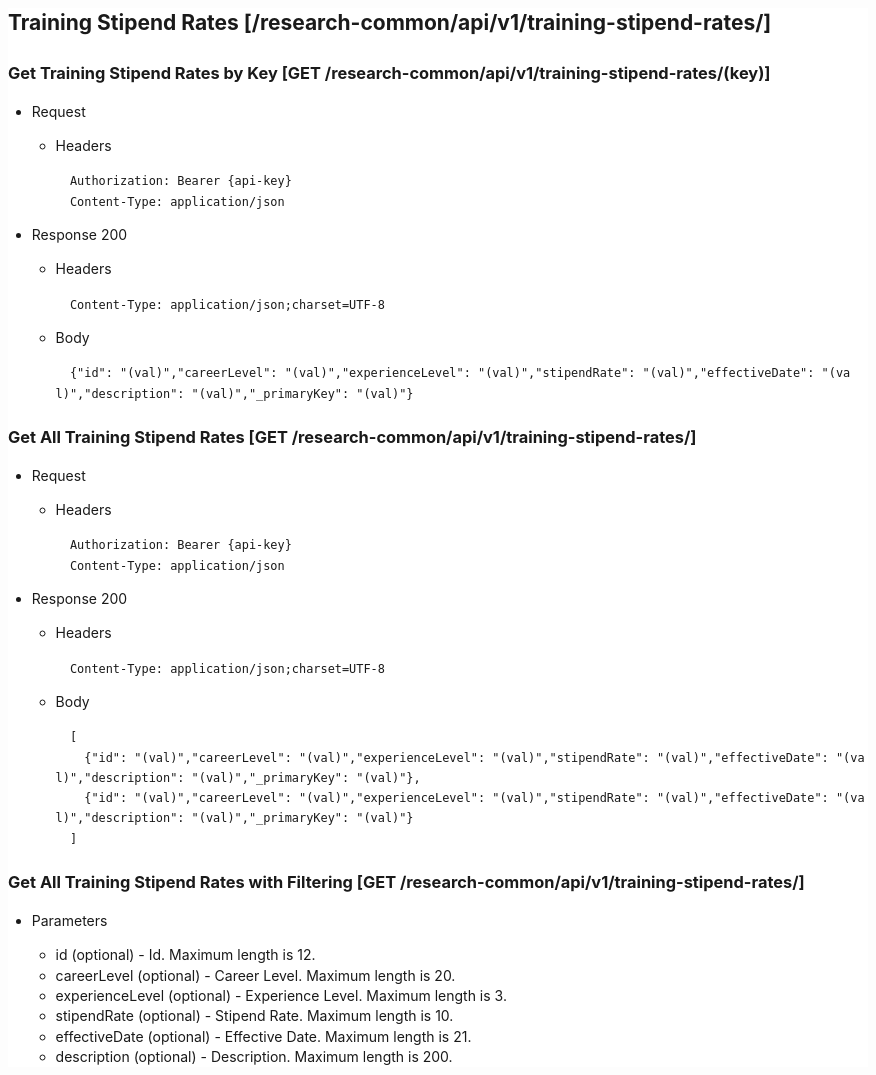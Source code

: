 ## Training Stipend Rates [/research-common/api/v1/training-stipend-rates/]

### Get Training Stipend Rates by Key [GET /research-common/api/v1/training-stipend-rates/(key)]
	 
+ Request

    + Headers

            Authorization: Bearer {api-key}
            Content-Type: application/json

+ Response 200
    + Headers

            Content-Type: application/json;charset=UTF-8

    + Body
    
            {"id": "(val)","careerLevel": "(val)","experienceLevel": "(val)","stipendRate": "(val)","effectiveDate": "(val)","description": "(val)","_primaryKey": "(val)"}

### Get All Training Stipend Rates [GET /research-common/api/v1/training-stipend-rates/]
	 
+ Request

    + Headers

            Authorization: Bearer {api-key}
            Content-Type: application/json

+ Response 200
    + Headers

            Content-Type: application/json;charset=UTF-8

    + Body
    
            [
              {"id": "(val)","careerLevel": "(val)","experienceLevel": "(val)","stipendRate": "(val)","effectiveDate": "(val)","description": "(val)","_primaryKey": "(val)"},
              {"id": "(val)","careerLevel": "(val)","experienceLevel": "(val)","stipendRate": "(val)","effectiveDate": "(val)","description": "(val)","_primaryKey": "(val)"}
            ]

### Get All Training Stipend Rates with Filtering [GET /research-common/api/v1/training-stipend-rates/]
    
+ Parameters

    + id (optional) - Id. Maximum length is 12.
    + careerLevel (optional) - Career Level. Maximum length is 20.
    + experienceLevel (optional) - Experience Level. Maximum length is 3.
    + stipendRate (optional) - Stipend Rate. Maximum length is 10.
    + effectiveDate (optional) - Effective Date. Maximum length is 21.
    + description (optional) - Description. Maximum length is 200.
